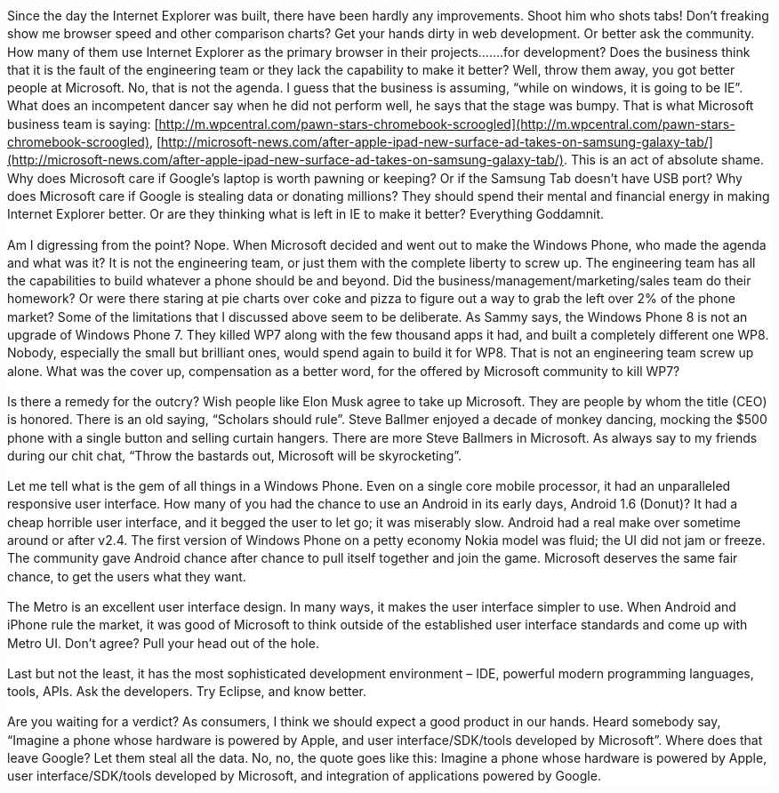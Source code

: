 Since the day the Internet Explorer was built, there have been hardly any improvements. Shoot him who shots tabs! Don’t freaking show me browser speed and other comparison charts? Get your hands dirty in web development. Or better ask the community. How many of them use Internet Explorer as the primary browser in their projects…….for development? Does the business think that it is the fault of the engineering team or they lack the capability to make it better? Well, throw them away, you got better people at Microsoft. No, that is not the agenda. I guess that the business is assuming, “while on windows, it is going to be IE”. What does an incompetent dancer say when he did not perform well, he says that the stage was bumpy. That is what Microsoft business team is saying: [http://m.wpcentral.com/pawn-stars-chromebook-scroogled](http://m.wpcentral.com/pawn-stars-chromebook-scroogled), [http://microsoft-news.com/after-apple-ipad-new-surface-ad-takes-on-samsung-galaxy-tab/](http://microsoft-news.com/after-apple-ipad-new-surface-ad-takes-on-samsung-galaxy-tab/). This is an act of absolute shame. Why does Microsoft care if Google’s laptop is worth pawning or keeping? Or if the Samsung Tab doesn’t have USB port? Why does Microsoft care if Google is stealing data or donating millions? They should spend their mental and financial energy in making Internet Explorer better. Or are they thinking what is left in IE to make it better? Everything Goddamnit.

Am I digressing from the point? Nope. When Microsoft decided and went out to make the Windows Phone, who made the agenda and what was it? It is not the engineering team, or just them with the complete liberty to screw up. The engineering team has all the capabilities to build whatever a phone should be and beyond. Did the business/management/marketing/sales team do their homework? Or were there staring at pie charts over coke and pizza to figure out a way to grab the left over 2% of the phone market? Some of the limitations that I discussed above seem to be deliberate. As Sammy says, the Windows Phone 8 is not an upgrade of Windows Phone 7. They killed WP7 along with the few thousand apps it had, and built a completely different one WP8. Nobody, especially the small but brilliant ones, would spend again to build it for WP8. That is not an engineering team screw up alone. What was the cover up, compensation as a better word, for the offered by Microsoft community to kill WP7?

Is there a remedy for the outcry? Wish people like Elon Musk agree to take up Microsoft. They are people by whom the title (CEO) is honored. There is an old saying, “Scholars should rule”. Steve Ballmer enjoyed a decade of monkey dancing, mocking the $500 phone with a single button and selling curtain hangers. There are more Steve Ballmers in Microsoft. As always say to my friends during our chit chat, “Throw the bastards out, Microsoft will be skyrocketing”.

Let me tell what is the gem of all things in a Windows Phone. Even on a single core mobile processor, it had an unparalleled responsive user interface. How many of you had the chance to use an Android in its early days, Android 1.6 (Donut)? It had a cheap horrible user interface, and it begged the user to let go; it was miserably slow. Android had a real make over sometime around or after v2.4. The first version of Windows Phone on a petty economy Nokia model was fluid; the UI did not jam or freeze. The community gave Android chance after chance to pull itself together and join the game. Microsoft deserves the same fair chance, to get the users what they want.

The Metro is an excellent user interface design. In many ways, it makes the user interface simpler to use. When Android and iPhone rule the market, it was good of Microsoft to think outside of the established user interface standards and come up with Metro UI. Don’t agree? Pull your head out of the hole.

Last but not the least, it has the most sophisticated development environment – IDE, powerful modern programming languages, tools, APIs. Ask the developers. Try Eclipse, and know better.

Are you waiting for a verdict? As consumers, I think we should expect a good product in our hands. Heard somebody say, “Imagine a phone whose hardware is powered by Apple, and user interface/SDK/tools developed by Microsoft”. Where does that leave Google? Let them steal all the data. No, no, the quote goes like this: Imagine a phone whose hardware is powered by Apple, user interface/SDK/tools developed by Microsoft, and integration of applications powered by Google.
